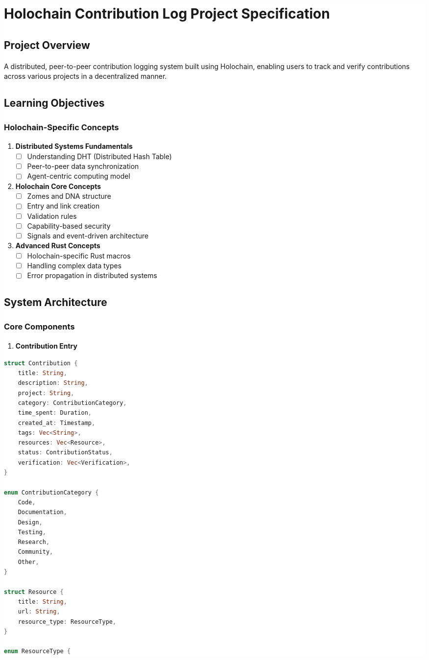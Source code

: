 # Holochain Contribution Log Project Specification

## Project Overview
A distributed, peer-to-peer contribution logging system built using Holochain, enabling users to track and verify contributions across various projects in a decentralized manner.

## Learning Objectives
### Holochain-Specific Concepts
1. **Distributed Systems Fundamentals**
   - [ ] Understanding DHT (Distributed Hash Table)
   - [ ] Peer-to-peer data synchronization
   - [ ] Agent-centric computing model

2. **Holochain Core Concepts**
   - [ ] Zomes and DNA structure
   - [ ] Entry and link creation
   - [ ] Validation rules
   - [ ] Capability-based security
   - [ ] Signals and event-driven architecture

3. **Advanced Rust Concepts**
   - [ ] Holochain-specific Rust macros
   - [ ] Handling complex data types
   - [ ] Error propagation in distributed systems

## System Architecture

### Core Components
1. **Contribution Entry**
```rust
struct Contribution {
    title: String,
    description: String,
    project: String,
    category: ContributionCategory,
    time_spent: Duration,
    created_at: Timestamp,
    tags: Vec<String>,
    resources: Vec<Resource>,
    status: ContributionStatus,
    verification: Vec<Verification>,
}

enum ContributionCategory {
    Code,
    Documentation,
    Design,
    Testing,
    Research,
    Community,
    Other,
}

struct Resource {
    title: String,
    url: String,
    resource_type: ResourceType,
}

enum ResourceType {
```